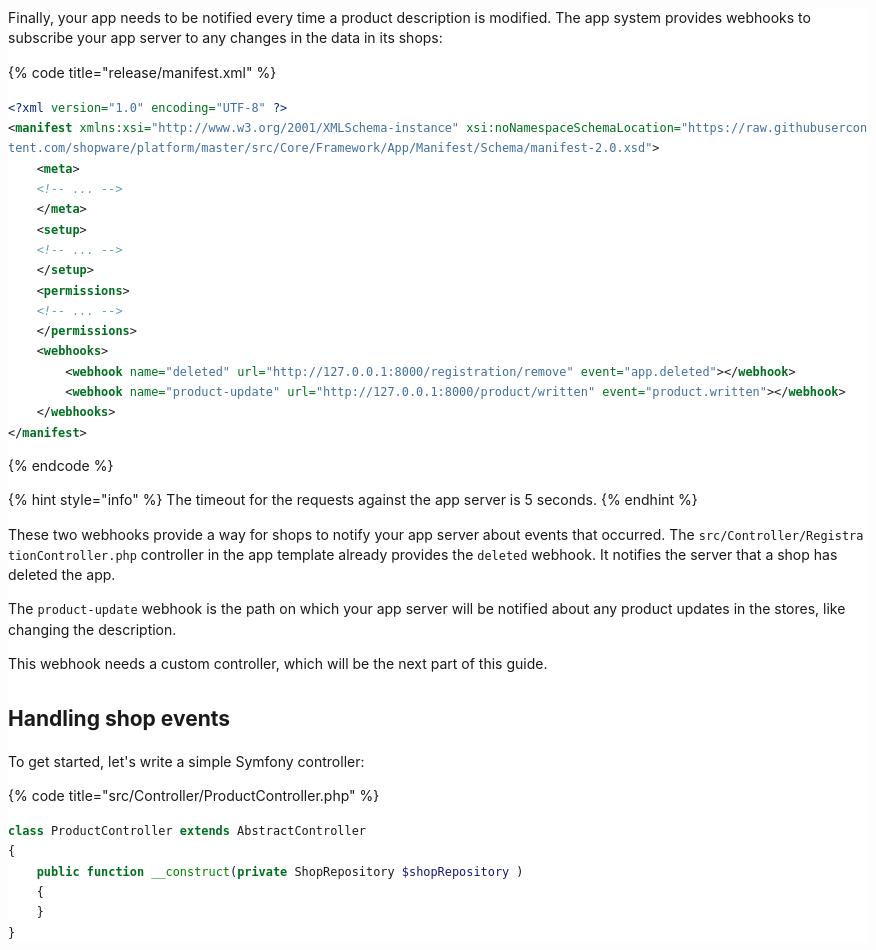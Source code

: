 Finally, your app needs to be notified every time a product description is modified.
The app system provides webhooks to subscribe your app server to any changes in the data
in its shops:

{% code title="release/manifest.xml" %}

```xml
<?xml version="1.0" encoding="UTF-8" ?>
<manifest xmlns:xsi="http://www.w3.org/2001/XMLSchema-instance" xsi:noNamespaceSchemaLocation="https://raw.githubusercontent.com/shopware/platform/master/src/Core/Framework/App/Manifest/Schema/manifest-2.0.xsd">
    <meta>
    <!-- ... -->
    </meta>
    <setup>
    <!-- ... -->
    </setup>
    <permissions>
    <!-- ... -->
    </permissions>
    <webhooks>
        <webhook name="deleted" url="http://127.0.0.1:8000/registration/remove" event="app.deleted"></webhook>
        <webhook name="product-update" url="http://127.0.0.1:8000/product/written" event="product.written"></webhook>
    </webhooks>
</manifest>
```

{% endcode %}

{% hint style="info" %}
The timeout for the requests against the app server is 5 seconds.
{% endhint %}

These two webhooks provide a way for shops to notify your app server about events that occurred.
The `src/Controller/RegistrationController.php` controller in the app template already provides the `deleted` webhook. It notifies the server that a shop has deleted the app.

The `product-update` webhook is the path on which your app server will be notified about any product updates in the stores, like changing the description.

This webhook needs a custom controller, which will be the next part of this guide.

## Handling shop events

To get started, let's write a simple Symfony controller:

{% code title="src/Controller/ProductController.php" %}

```php
class ProductController extends AbstractController
{
    public function __construct(private ShopRepository $shopRepository )
    {
    }
}
```
